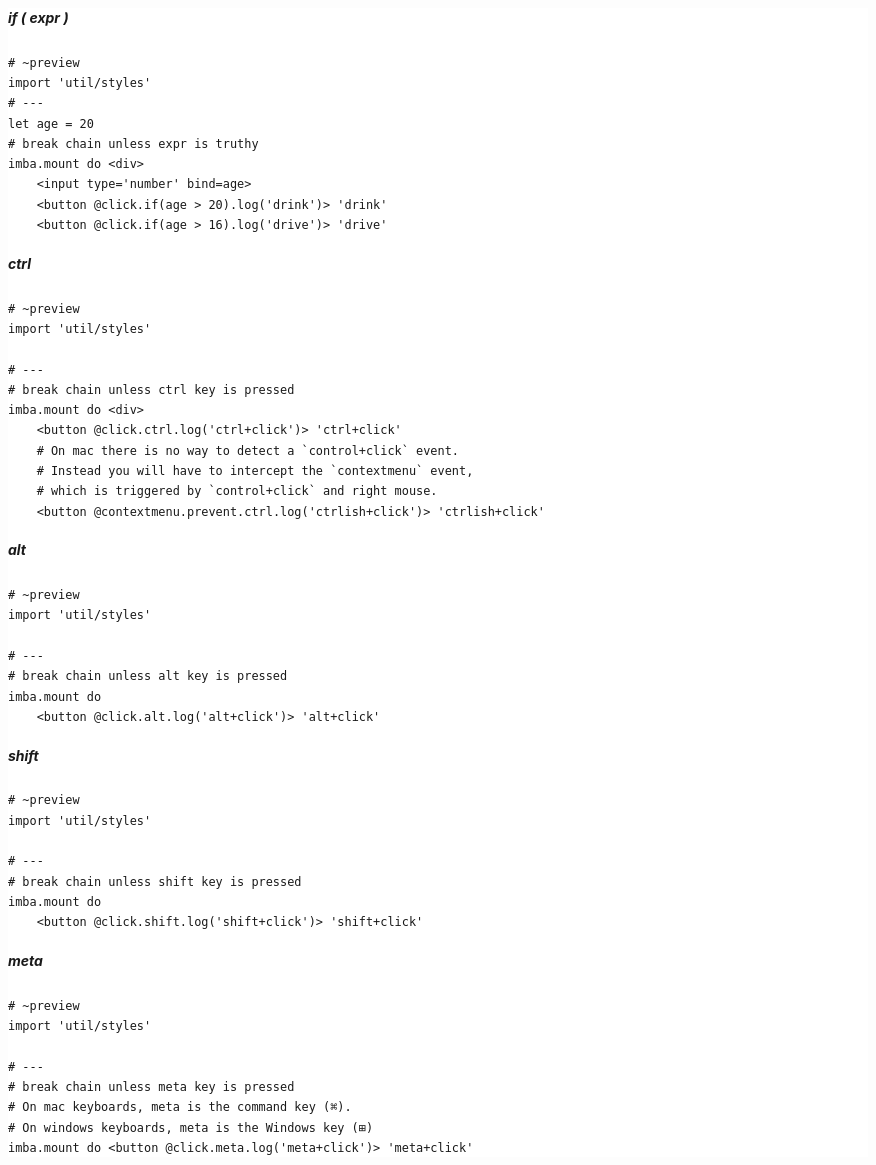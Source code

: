 ##### if ( expr )
```imba
# ~preview
import 'util/styles'
# ---
let age = 20
# break chain unless expr is truthy
imba.mount do <div>
	<input type='number' bind=age>
	<button @click.if(age > 20).log('drink')> 'drink'
	<button @click.if(age > 16).log('drive')> 'drive'
```

##### ctrl
```imba
# ~preview
import 'util/styles'

# ---
# break chain unless ctrl key is pressed
imba.mount do <div>
	<button @click.ctrl.log('ctrl+click')> 'ctrl+click'
	# On mac there is no way to detect a `control+click` event.
	# Instead you will have to intercept the `contextmenu` event,
	# which is triggered by `control+click` and right mouse.
	<button @contextmenu.prevent.ctrl.log('ctrlish+click')> 'ctrlish+click'
```

##### alt
```imba
# ~preview
import 'util/styles'

# ---
# break chain unless alt key is pressed
imba.mount do
	<button @click.alt.log('alt+click')> 'alt+click'
```

##### shift
```imba
# ~preview
import 'util/styles'

# ---
# break chain unless shift key is pressed
imba.mount do
	<button @click.shift.log('shift+click')> 'shift+click'
```

##### meta
```imba
# ~preview
import 'util/styles'

# ---
# break chain unless meta key is pressed
# On mac keyboards, meta is the command key (⌘).
# On windows keyboards, meta is the Windows key (⊞)
imba.mount do <button @click.meta.log('meta+click')> 'meta+click'
```
